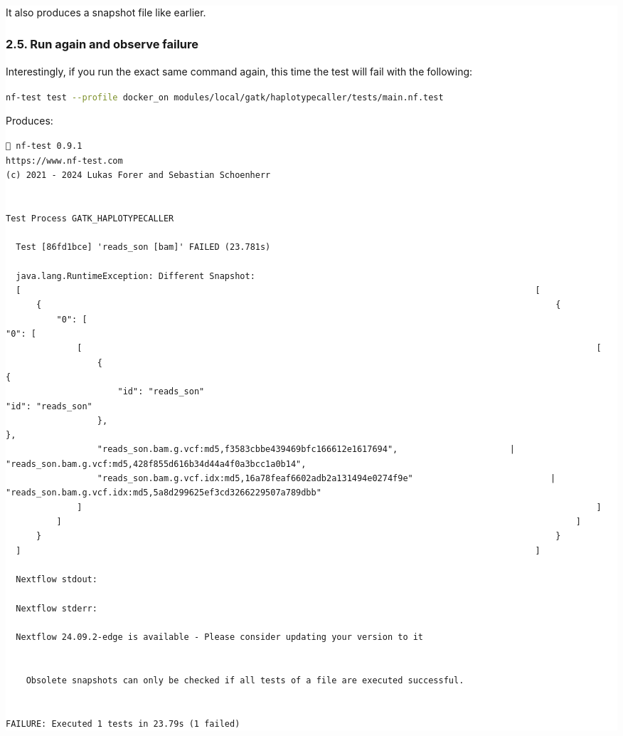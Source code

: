 It also produces a snapshot file like earlier.

### 2.5. Run again and observe failure

Interestingly, if you run the exact same command again, this time the test will fail with the following:

```bash
nf-test test --profile docker_on modules/local/gatk/haplotypecaller/tests/main.nf.test
```

Produces:

```console title="Output"
🚀 nf-test 0.9.1
https://www.nf-test.com
(c) 2021 - 2024 Lukas Forer and Sebastian Schoenherr


Test Process GATK_HAPLOTYPECALLER

  Test [86fd1bce] 'reads_son [bam]' FAILED (23.781s)

  java.lang.RuntimeException: Different Snapshot:
  [                                                                                                     [
      {                                                                                                     {
          "0": [                                                                                                        "0": [
              [                                                                                                     [
                  {                                                                                                     {
                      "id": "reads_son"                                                                                       "id": "reads_son"
                  },                                                                                                    },
                  "reads_son.bam.g.vcf:md5,f3583cbbe439469bfc166612e1617694",                      |                    "reads_son.bam.g.vcf:md5,428f855d616b34d44a4f0a3bcc1a0b14",
                  "reads_son.bam.g.vcf.idx:md5,16a78feaf6602adb2a131494e0274f9e"                           |                    "reads_son.bam.g.vcf.idx:md5,5a8d299625ef3cd3266229507a789dbb"
              ]                                                                                                     ]
          ]                                                                                                     ]
      }                                                                                                     }
  ]                                                                                                     ]

  Nextflow stdout:

  Nextflow stderr:

  Nextflow 24.09.2-edge is available - Please consider updating your version to it


    Obsolete snapshots can only be checked if all tests of a file are executed successful.


FAILURE: Executed 1 tests in 23.79s (1 failed)
```
